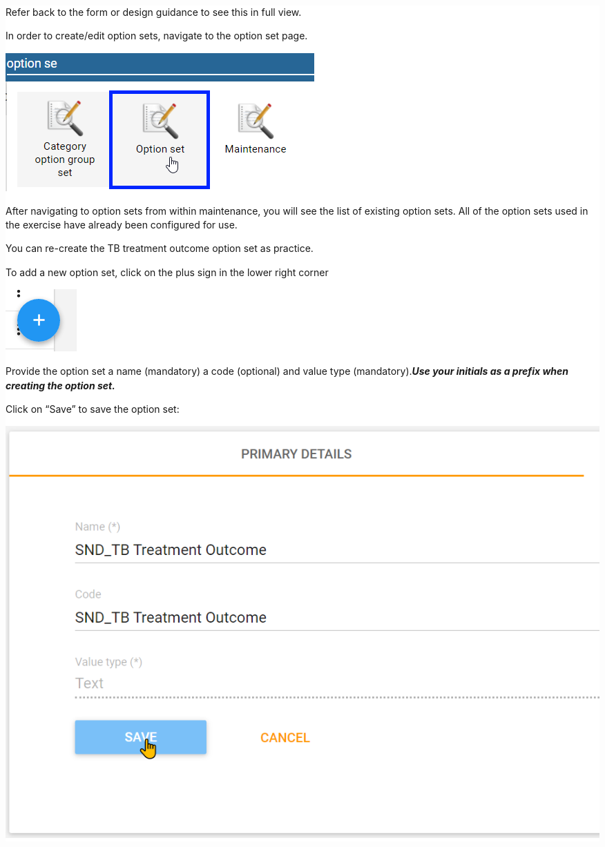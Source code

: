 Refer back to the form or design guidance to see this in full view.

In order to create/edit option sets, navigate to the option set page. 

![](Images/creatingtrackerprog/image46.png)


After navigating to option sets from within maintenance, you will see the list of existing option sets. All of the option sets used in the exercise have already been configured for use.

You can re-create the TB treatment outcome option set as practice.

To add a new option set, click on the plus sign in the lower right corner

![](Images/creatingtrackerprog/image17.png)

Provide the option set a name (mandatory) a code (optional) and value type (mandatory).**_Use your initials as a prefix when creating the option set._** 

Click on “Save” to save the option set:

![](Images/creatingtrackerprog/image33.png)